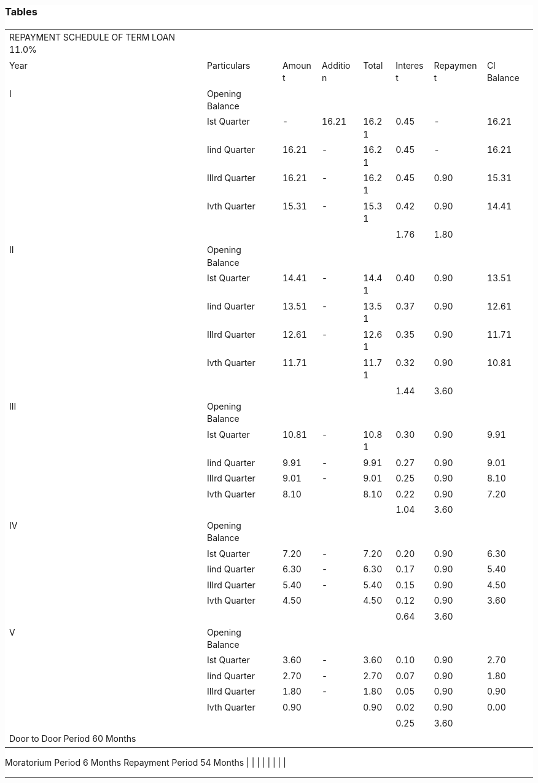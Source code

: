 ### Tables

|  |  |  |  |  |  |  |  |
|---|---|---|---|---|---|---|---|
| REPAYMENT SCHEDULE OF TERM LOAN 11.0% |  |  |  |  |  |  |  |
| Year | Particulars | Amount | Addition | Total | Interest | Repayment | Cl Balance |
| I | Opening Balance |  |  |  |  |  |  |
|  | Ist Quarter | - | 16.21 | 16.21 | 0.45 | - | 16.21 |
|  | Iind Quarter | 16.21 | - | 16.21 | 0.45 | - | 16.21 |
|  | IIIrd Quarter | 16.21 | - | 16.21 | 0.45 | 0.90 | 15.31 |
|  | Ivth Quarter | 15.31 | - | 15.31 | 0.42 | 0.90 | 14.41 |
|  |  |  |  |  | 1.76 | 1.80 |  |
| II | Opening Balance |  |  |  |  |  |  |
|  | Ist Quarter | 14.41 | - | 14.41 | 0.40 | 0.90 | 13.51 |
|  | Iind Quarter | 13.51 | - | 13.51 | 0.37 | 0.90 | 12.61 |
|  | IIIrd Quarter | 12.61 | - | 12.61 | 0.35 | 0.90 | 11.71 |
|  | Ivth Quarter | 11.71 |  | 11.71 | 0.32 | 0.90 | 10.81 |
|  |  |  |  |  | 1.44 | 3.60 |  |
| III | Opening Balance |  |  |  |  |  |  |
|  | Ist Quarter | 10.81 | - | 10.81 | 0.30 | 0.90 | 9.91 |
|  | Iind Quarter | 9.91 | - | 9.91 | 0.27 | 0.90 | 9.01 |
|  | IIIrd Quarter | 9.01 | - | 9.01 | 0.25 | 0.90 | 8.10 |
|  | Ivth Quarter | 8.10 |  | 8.10 | 0.22 | 0.90 | 7.20 |
|  |  |  |  |  | 1.04 | 3.60 |  |
| IV | Opening Balance |  |  |  |  |  |  |
|  | Ist Quarter | 7.20 | - | 7.20 | 0.20 | 0.90 | 6.30 |
|  | Iind Quarter | 6.30 | - | 6.30 | 0.17 | 0.90 | 5.40 |
|  | IIIrd Quarter | 5.40 | - | 5.40 | 0.15 | 0.90 | 4.50 |
|  | Ivth Quarter | 4.50 |  | 4.50 | 0.12 | 0.90 | 3.60 |
|  |  |  |  |  | 0.64 | 3.60 |  |
| V | Opening Balance |  |  |  |  |  |  |
|  | Ist Quarter | 3.60 | - | 3.60 | 0.10 | 0.90 | 2.70 |
|  | Iind Quarter | 2.70 | - | 2.70 | 0.07 | 0.90 | 1.80 |
|  | IIIrd Quarter | 1.80 | - | 1.80 | 0.05 | 0.90 | 0.90 |
|  | Ivth Quarter | 0.90 |  | 0.90 | 0.02 | 0.90 | 0.00 |
|  |  |  |  |  | 0.25 | 3.60 |  |
| Door to Door Period 60 Months
Moratorium Period 6 Months
Repayment Period 54 Months |  |  |  |  |  |  |  |

---